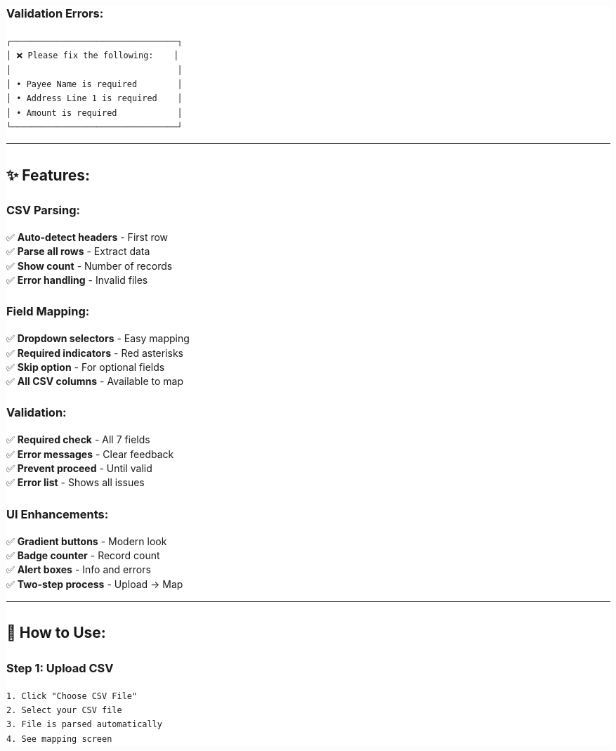 ### **Validation Errors:**
```
┌─────────────────────────────────┐
│ ❌ Please fix the following:    │
│                                 │
│ • Payee Name is required        │
│ • Address Line 1 is required    │
│ • Amount is required            │
└─────────────────────────────────┘
```

---

## ✨ **Features:**

### **CSV Parsing:**
✅ **Auto-detect headers** - First row  
✅ **Parse all rows** - Extract data  
✅ **Show count** - Number of records  
✅ **Error handling** - Invalid files  

### **Field Mapping:**
✅ **Dropdown selectors** - Easy mapping  
✅ **Required indicators** - Red asterisks  
✅ **Skip option** - For optional fields  
✅ **All CSV columns** - Available to map  

### **Validation:**
✅ **Required check** - All 7 fields  
✅ **Error messages** - Clear feedback  
✅ **Prevent proceed** - Until valid  
✅ **Error list** - Shows all issues  

### **UI Enhancements:**
✅ **Gradient buttons** - Modern look  
✅ **Badge counter** - Record count  
✅ **Alert boxes** - Info and errors  
✅ **Two-step process** - Upload → Map  

---

## 🚀 **How to Use:**

### **Step 1: Upload CSV**
```
1. Click "Choose CSV File"
2. Select your CSV file
3. File is parsed automatically
4. See mapping screen
```

